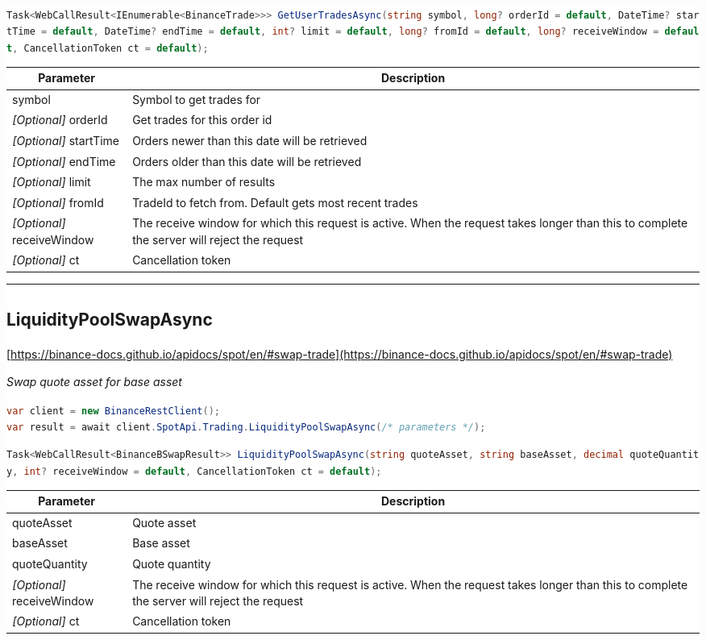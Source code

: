 ```csharp  
Task<WebCallResult<IEnumerable<BinanceTrade>>> GetUserTradesAsync(string symbol, long? orderId = default, DateTime? startTime = default, DateTime? endTime = default, int? limit = default, long? fromId = default, long? receiveWindow = default, CancellationToken ct = default);  
```  

|Parameter|Description|
|---|---|
|symbol|Symbol to get trades for|
|_[Optional]_ orderId|Get trades for this order id|
|_[Optional]_ startTime|Orders newer than this date will be retrieved|
|_[Optional]_ endTime|Orders older than this date will be retrieved|
|_[Optional]_ limit|The max number of results|
|_[Optional]_ fromId|TradeId to fetch from. Default gets most recent trades|
|_[Optional]_ receiveWindow|The receive window for which this request is active. When the request takes longer than this to complete the server will reject the request|
|_[Optional]_ ct|Cancellation token|

</p>

***

## LiquidityPoolSwapAsync  

[https://binance-docs.github.io/apidocs/spot/en/#swap-trade](https://binance-docs.github.io/apidocs/spot/en/#swap-trade)  
<p>

*Swap quote asset for base asset*  

```csharp  
var client = new BinanceRestClient();  
var result = await client.SpotApi.Trading.LiquidityPoolSwapAsync(/* parameters */);  
```  

```csharp  
Task<WebCallResult<BinanceBSwapResult>> LiquidityPoolSwapAsync(string quoteAsset, string baseAsset, decimal quoteQuantity, int? receiveWindow = default, CancellationToken ct = default);  
```  

|Parameter|Description|
|---|---|
|quoteAsset|Quote asset|
|baseAsset|Base asset|
|quoteQuantity|Quote quantity|
|_[Optional]_ receiveWindow|The receive window for which this request is active. When the request takes longer than this to complete the server will reject the request|
|_[Optional]_ ct|Cancellation token|
